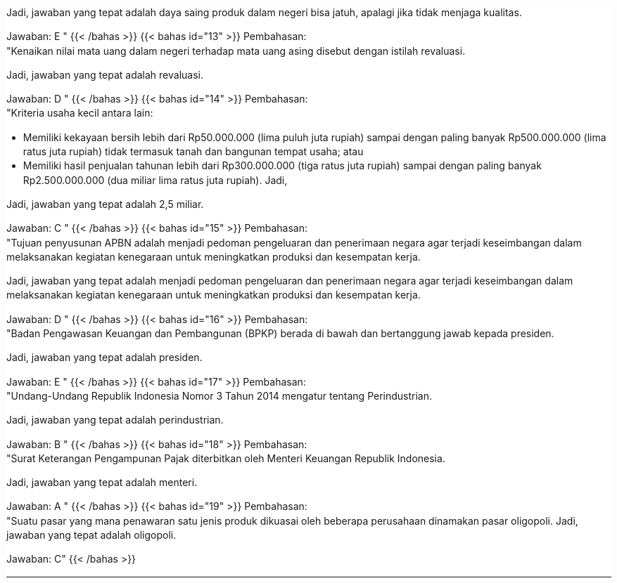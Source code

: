 Jadi, jawaban yang tepat adalah daya saing produk dalam negeri bisa jatuh, apalagi jika tidak menjaga kualitas.

Jawaban: E
"
{{< /bahas >}}
{{< bahas id="13" >}} Pembahasan: <br>
"Kenaikan nilai mata uang dalam negeri terhadap mata uang asing disebut dengan istilah revaluasi. 

Jadi, jawaban yang tepat adalah revaluasi.

Jawaban: D
"
{{< /bahas >}}
{{< bahas id="14" >}} Pembahasan: <br>
"Kriteria usaha kecil antara lain:
- Memiliki kekayaan bersih lebih dari Rp50.000.000 (lima puluh juta rupiah) sampai dengan paling banyak Rp500.000.000 (lima ratus juta rupiah) tidak termasuk tanah dan bangunan tempat usaha; atau
- Memiliki hasil penjualan tahunan lebih dari Rp300.000.000 (tiga ratus juta rupiah) sampai dengan paling banyak Rp2.500.000.000 (dua miliar lima ratus juta rupiah). Jadi, 

Jadi, jawaban yang tepat adalah 2,5 miliar.

Jawaban: C
"
{{< /bahas >}}
{{< bahas id="15" >}} Pembahasan: <br>
"Tujuan penyusunan APBN adalah menjadi pedoman pengeluaran dan penerimaan negara agar terjadi keseimbangan dalam melaksanakan kegiatan kenegaraan untuk meningkatkan produksi dan kesempatan kerja.

Jadi, jawaban yang tepat adalah menjadi pedoman pengeluaran dan penerimaan negara agar terjadi keseimbangan dalam melaksanakan kegiatan kenegaraan untuk meningkatkan produksi dan kesempatan kerja.

Jawaban: D
"
{{< /bahas >}}
{{< bahas id="16" >}} Pembahasan: <br>
"Badan Pengawasan Keuangan dan Pembangunan (BPKP) berada di bawah dan bertanggung jawab kepada presiden.

Jadi, jawaban yang tepat adalah presiden.

Jawaban: E
"
{{< /bahas >}}
{{< bahas id="17" >}} Pembahasan: <br>
"Undang-Undang Republik Indonesia Nomor 3 Tahun 2014 mengatur tentang Perindustrian.

Jadi, jawaban yang tepat adalah perindustrian.

Jawaban: B
"
{{< /bahas >}}
{{< bahas id="18" >}} Pembahasan: <br>
"Surat Keterangan Pengampunan Pajak diterbitkan oleh Menteri Keuangan Republik Indonesia. 

Jadi, jawaban yang tepat adalah menteri.

Jawaban: A
"
{{< /bahas >}}
{{< bahas id="19" >}} Pembahasan: <br>
"Suatu pasar yang mana penawaran satu jenis produk dikuasai oleh beberapa perusahaan dinamakan pasar oligopoli. Jadi, jawaban yang tepat adalah oligopoli.

Jawaban: C"
{{< /bahas >}}

---